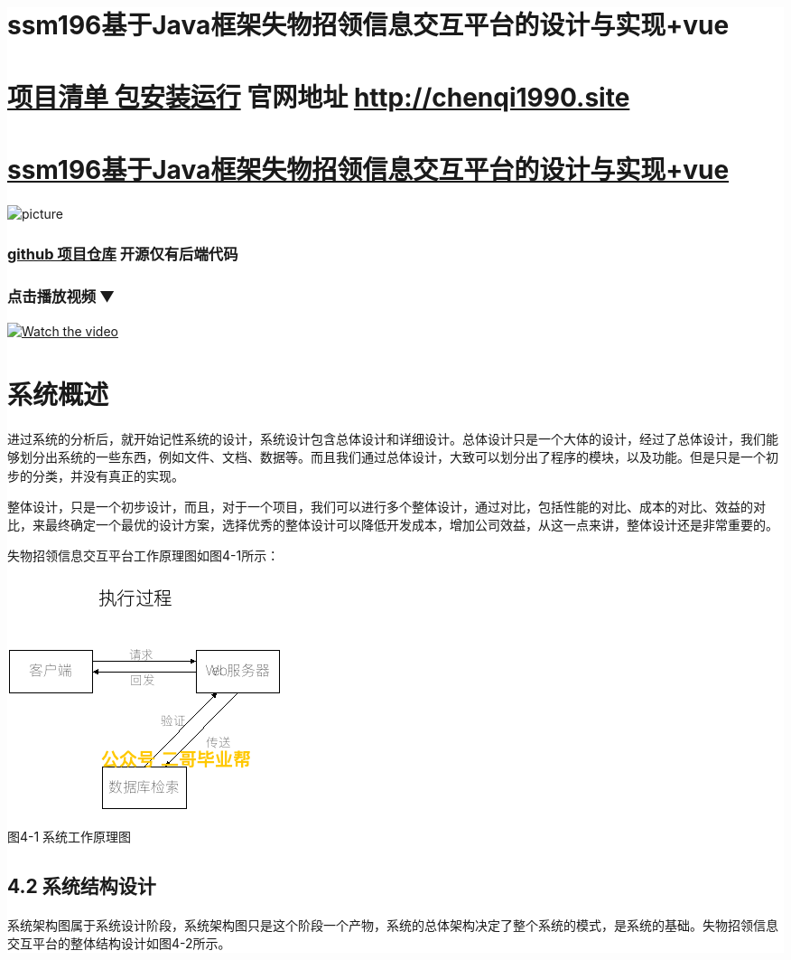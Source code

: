 # ssm196基于Java框架失物招领信息交互平台的设计与实现+vue


# [项目清单 包安装运行](http://chenqi1990.site) 官网地址 http://chenqi1990.site

# [ssm196基于Java框架失物招领信息交互平台的设计与实现+vue](https://github.com/GraduationProject-springboot/)

![picture](https://raw.githubusercontent.com/GraduationProject-springboot/.github/main/img/wx.png)

### [github 项目仓库](https://github.com/GraduationProject-springboot/allSpringbootProjects) 开源仅有后端代码

### 点击播放视频 ▼
[![Watch the video](https://i.sstatic.net/Vp2cE.png)](https://www.bilibili.com/video/BV1T48XecE9G?p=190)

# 系统概述
进过系统的分析后，就开始记性系统的设计，系统设计包含总体设计和详细设计。总体设计只是一个大体的设计，经过了总体设计，我们能够划分出系统的一些东西，例如文件、文档、数据等。而且我们通过总体设计，大致可以划分出了程序的模块，以及功能。但是只是一个初步的分类，并没有真正的实现。

整体设计，只是一个初步设计，而且，对于一个项目，我们可以进行多个整体设计，通过对比，包括性能的对比、成本的对比、效益的对比，来最终确定一个最优的设计方案，选择优秀的整体设计可以降低开发成本，增加公司效益，从这一点来讲，整体设计还是非常重要的。

失物招领信息交互平台工作原理图如图4-1所示：

![](/images/0100ssm/ssm196/blog.012.png)

图4-1 系统工作原理图
## 4.2 系统结构设计
系统架构图属于系统设计阶段，系统架构图只是这个阶段一个产物，系统的总体架构决定了整个系统的模式，是系统的基础。失物招领信息交互平台的整体结构设计如图4-2所示。

